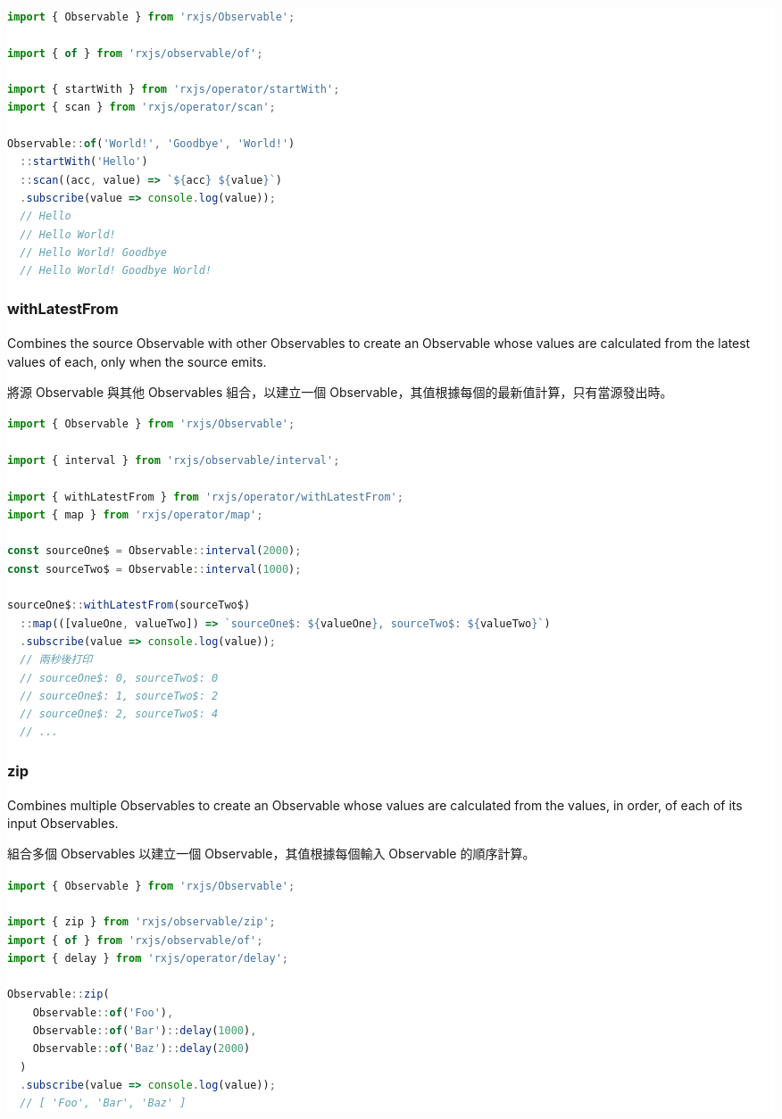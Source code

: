 ```js
import { Observable } from 'rxjs/Observable';

import { of } from 'rxjs/observable/of';

import { startWith } from 'rxjs/operator/startWith';
import { scan } from 'rxjs/operator/scan';

Observable::of('World!', 'Goodbye', 'World!')
  ::startWith('Hello')
  ::scan((acc, value) => `${acc} ${value}`)
  .subscribe(value => console.log(value));
  // Hello
  // Hello World!
  // Hello World! Goodbye
  // Hello World! Goodbye World!
```

### withLatestFrom

Combines the source Observable with other Observables to create an Observable whose values are calculated from the latest values of each, only when the source emits.

將源 Observable 與其他 Observables 組合，以建立一個 Observable，其值根據每個的最新值計算，只有當源發出時。

```js
import { Observable } from 'rxjs/Observable';

import { interval } from 'rxjs/observable/interval';

import { withLatestFrom } from 'rxjs/operator/withLatestFrom';
import { map } from 'rxjs/operator/map';

const sourceOne$ = Observable::interval(2000);
const sourceTwo$ = Observable::interval(1000);

sourceOne$::withLatestFrom(sourceTwo$)
  ::map(([valueOne, valueTwo]) => `sourceOne$: ${valueOne}, sourceTwo$: ${valueTwo}`)
  .subscribe(value => console.log(value));
  // 兩秒後打印
  // sourceOne$: 0, sourceTwo$: 0
  // sourceOne$: 1, sourceTwo$: 2
  // sourceOne$: 2, sourceTwo$: 4
  // ...
```

### zip

Combines multiple Observables to create an Observable whose values are calculated from the values, in order, of each of its input Observables.

組合多個 Observables 以建立一個 Observable，其值根據每個輸入 Observable 的順序計算。

```js
import { Observable } from 'rxjs/Observable';

import { zip } from 'rxjs/observable/zip';
import { of } from 'rxjs/observable/of';
import { delay } from 'rxjs/operator/delay';

Observable::zip(
    Observable::of('Foo'),
    Observable::of('Bar')::delay(1000),
    Observable::of('Baz')::delay(2000)
  )
  .subscribe(value => console.log(value));
  // [ 'Foo', 'Bar', 'Baz' ]
```
